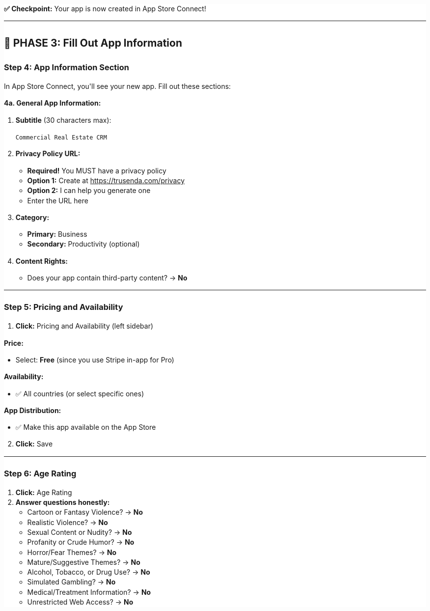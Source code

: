 **✅ Checkpoint:** Your app is now created in App Store Connect!

---

## 📝 PHASE 3: Fill Out App Information

### Step 4: App Information Section

In App Store Connect, you'll see your new app. Fill out these sections:

**4a. General App Information:**

1. **Subtitle** (30 characters max):
   ```
   Commercial Real Estate CRM
   ```

2. **Privacy Policy URL:**
   - **Required!** You MUST have a privacy policy
   - **Option 1:** Create at https://trusenda.com/privacy
   - **Option 2:** I can help you generate one
   - Enter the URL here

3. **Category:**
   - **Primary:** Business
   - **Secondary:** Productivity (optional)

4. **Content Rights:**
   - Does your app contain third-party content? → **No**

---

### Step 5: Pricing and Availability

1. **Click:** Pricing and Availability (left sidebar)

**Price:**
- Select: **Free** (since you use Stripe in-app for Pro)

**Availability:**
- ✅ All countries (or select specific ones)

**App Distribution:**
- ✅ Make this app available on the App Store

2. **Click:** Save

---

### Step 6: Age Rating

1. **Click:** Age Rating
2. **Answer questions honestly:**
   - Cartoon or Fantasy Violence? → **No**
   - Realistic Violence? → **No**
   - Sexual Content or Nudity? → **No**
   - Profanity or Crude Humor? → **No**
   - Horror/Fear Themes? → **No**
   - Mature/Suggestive Themes? → **No**
   - Alcohol, Tobacco, or Drug Use? → **No**
   - Simulated Gambling? → **No**
   - Medical/Treatment Information? → **No**
   - Unrestricted Web Access? → **No**
